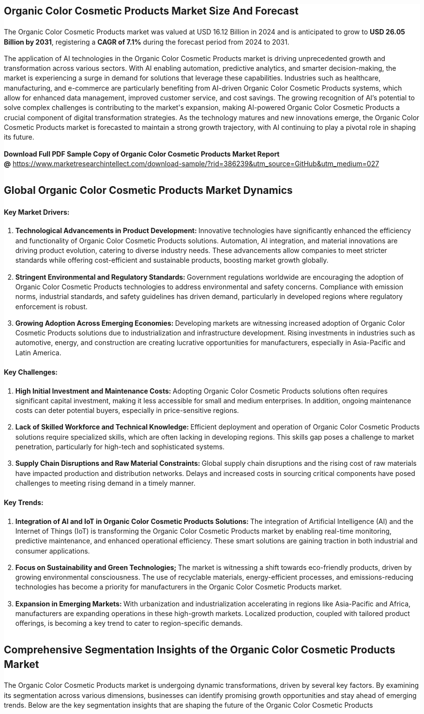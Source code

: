<h2>Organic Color Cosmetic Products Market Size And Forecast</h2><p>The Organic Color Cosmetic Products market was valued at USD 16.12 Billion in 2024 and is anticipated to grow to <strong>USD 26.05 Billion by 2031</strong>, registering a <strong>CAGR of 7.1%</strong> during the forecast period from 2024 to 2031.</p><p>The application of AI technologies in the Organic Color Cosmetic Products market is driving unprecedented growth and transformation across various sectors. With AI enabling automation, predictive analytics, and smarter decision-making, the market is experiencing a surge in demand for solutions that leverage these capabilities. Industries such as healthcare, manufacturing, and e-commerce are particularly benefiting from AI-driven Organic Color Cosmetic Products systems, which allow for enhanced data management, improved customer service, and cost savings. The growing recognition of AI’s potential to solve complex challenges is contributing to the market's expansion, making AI-powered Organic Color Cosmetic Products a crucial component of digital transformation strategies. As the technology matures and new innovations emerge, the Organic Color Cosmetic Products market is forecasted to maintain a strong growth trajectory, with AI continuing to play a pivotal role in shaping its future.</p><p><strong>Download Full PDF Sample Copy of Organic Color Cosmetic Products Market Report @</strong>&nbsp;<a href="https://www.marketresearchintellect.com/download-sample/?rid=386239&amp;utm_source=GitHub&amp;utm_medium=027">https://www.marketresearchintellect.com/download-sample/?rid=386239&amp;utm_source=GitHub&amp;utm_medium=027</a></p><h2>Global Organic Color Cosmetic Products Market Dynamics</h2><h4><strong>Key Market Drivers:</strong></h4><ol><li><p><strong>Technological Advancements in Product Development:&nbsp;</strong>Innovative technologies have significantly enhanced the efficiency and functionality of Organic Color Cosmetic Products solutions. Automation, AI integration, and material innovations are driving product evolution, catering to diverse industry needs. These advancements allow companies to meet stricter standards while offering cost-efficient and sustainable products, boosting market growth globally.</p></li><li><p><strong>Stringent Environmental and Regulatory Standards:&nbsp;</strong>Government regulations worldwide are encouraging the adoption of Organic Color Cosmetic Products technologies to address environmental and safety concerns. Compliance with emission norms, industrial standards, and safety guidelines has driven demand, particularly in developed regions where regulatory enforcement is robust.</p></li><li><p><strong>Growing Adoption Across Emerging Economies:&nbsp;</strong>Developing markets are witnessing increased adoption of Organic Color Cosmetic Products solutions due to industrialization and infrastructure development. Rising investments in industries such as automotive, energy, and construction are creating lucrative opportunities for manufacturers, especially in Asia-Pacific and Latin America.</p></li></ol><h4><strong>Key Challenges:</strong></h4><ol><li><p><strong>High Initial Investment and Maintenance Costs:&nbsp;</strong>Adopting Organic Color Cosmetic Products solutions often requires significant capital investment, making it less accessible for small and medium enterprises. In addition, ongoing maintenance costs can deter potential buyers, especially in price-sensitive regions.</p></li><li><p><strong>Lack of Skilled Workforce and Technical Knowledge:&nbsp;</strong>Efficient deployment and operation of Organic Color Cosmetic Products solutions require specialized skills, which are often lacking in developing regions. This skills gap poses a challenge to market penetration, particularly for high-tech and sophisticated systems.</p></li><li><p><strong>Supply Chain Disruptions and Raw Material Constraints:&nbsp;</strong>Global supply chain disruptions and the rising cost of raw materials have impacted production and distribution networks. Delays and increased costs in sourcing critical components have posed challenges to meeting rising demand in a timely manner.</p></li></ol><h4><strong>Key Trends:</strong></h4><ol><li><p><strong>Integration of AI and IoT in Organic Color Cosmetic Products Solutions:&nbsp;</strong>The integration of Artificial Intelligence (AI) and the Internet of Things (IoT) is transforming the Organic Color Cosmetic Products market by enabling real-time monitoring, predictive maintenance, and enhanced operational efficiency. These smart solutions are gaining traction in both industrial and consumer applications.</p></li><li><p><strong>Focus on Sustainability and Green Technologies;&nbsp;</strong>The market is witnessing a shift towards eco-friendly products, driven by growing environmental consciousness. The use of recyclable materials, energy-efficient processes, and emissions-reducing technologies has become a priority for manufacturers in the Organic Color Cosmetic Products market.</p></li><li><p><strong>Expansion in Emerging Markets:&nbsp;</strong>With urbanization and industrialization accelerating in regions like Asia-Pacific and Africa, manufacturers are expanding operations in these high-growth markets. Localized production, coupled with tailored product offerings, is becoming a key trend to cater to region-specific demands.</p></li></ol><div class="article-main__content" data-test-id="publishing-text-block"><h2>Comprehensive Segmentation Insights of the Organic Color Cosmetic Products Market</h2><p>The Organic Color Cosmetic Products market is undergoing dynamic transformations, driven by several key factors. By examining its segmentation across various dimensions, businesses can identify promising growth opportunities and stay ahead of emerging trends. Below are the key segmentation insights that are shaping the future of the Organic Color Cosmetic Products